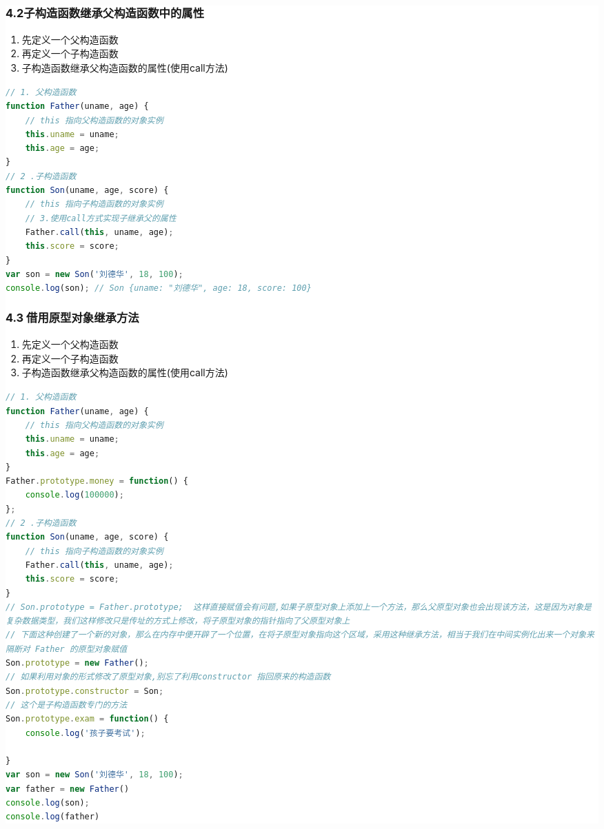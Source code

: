 ### 4.2子构造函数继承父构造函数中的属性

1. 先定义一个父构造函数
2. 再定义一个子构造函数
3. 子构造函数继承父构造函数的属性(使用call方法)

```js
// 1. 父构造函数
function Father(uname, age) {
    // this 指向父构造函数的对象实例
    this.uname = uname;
    this.age = age;
}
// 2 .子构造函数 
function Son(uname, age, score) {
    // this 指向子构造函数的对象实例
    // 3.使用call方式实现子继承父的属性
    Father.call(this, uname, age);
    this.score = score;
}
var son = new Son('刘德华', 18, 100);
console.log(son); // Son {uname: "刘德华", age: 18, score: 100}
```

### 4.3 借用原型对象继承方法

1. 先定义一个父构造函数
2. 再定义一个子构造函数
3. 子构造函数继承父构造函数的属性(使用call方法)

```js
// 1. 父构造函数
function Father(uname, age) {
    // this 指向父构造函数的对象实例
    this.uname = uname;
    this.age = age;
}
Father.prototype.money = function() {
    console.log(100000);
};
// 2 .子构造函数 
function Son(uname, age, score) {
    // this 指向子构造函数的对象实例
    Father.call(this, uname, age);
    this.score = score;
}
// Son.prototype = Father.prototype;  这样直接赋值会有问题,如果子原型对象上添加上一个方法，那么父原型对象也会出现该方法，这是因为对象是复杂数据类型，我们这样修改只是传址的方式上修改，将子原型对象的指针指向了父原型对象上
// 下面这种创建了一个新的对象，那么在内存中便开辟了一个位置，在将子原型对象指向这个区域，采用这种继承方法，相当于我们在中间实例化出来一个对象来隔断对 Father 的原型对象赋值
Son.prototype = new Father(); 
// 如果利用对象的形式修改了原型对象,别忘了利用constructor 指回原来的构造函数
Son.prototype.constructor = Son;
// 这个是子构造函数专门的方法
Son.prototype.exam = function() {
    console.log('孩子要考试');

}
var son = new Son('刘德华', 18, 100);
var father = new Father()
console.log(son);
console.log(father)
```
